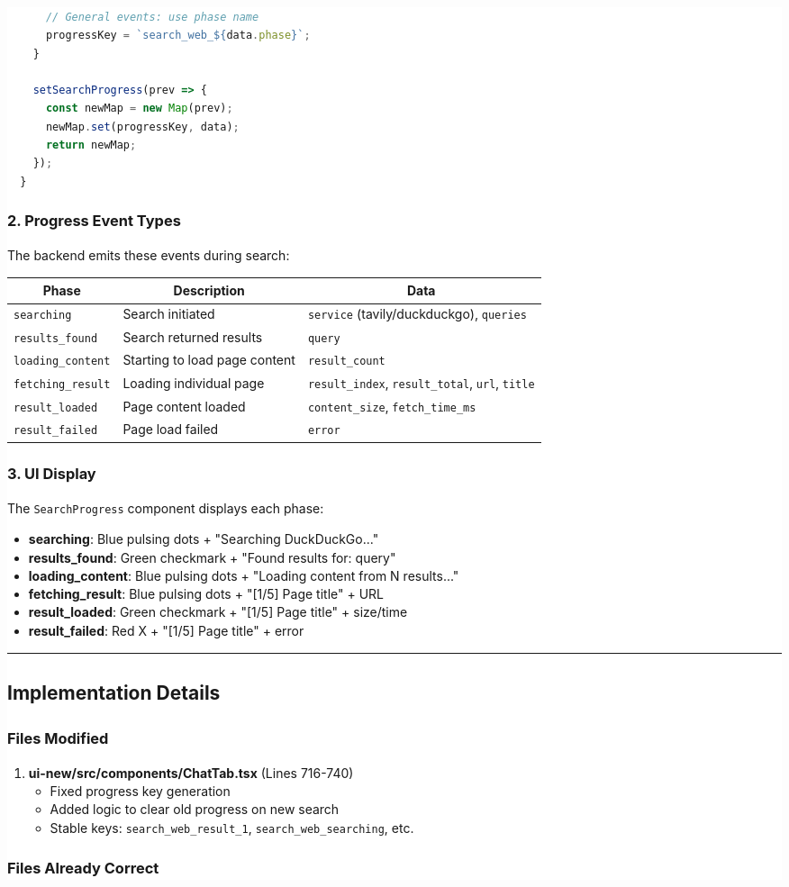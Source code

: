```typescript
      // General events: use phase name
      progressKey = `search_web_${data.phase}`;
    }
    
    setSearchProgress(prev => {
      const newMap = new Map(prev);
      newMap.set(progressKey, data);
      return newMap;
    });
  }
```

### 2. Progress Event Types

The backend emits these events during search:

| Phase | Description | Data |
|-------|-------------|------|
| `searching` | Search initiated | `service` (tavily/duckduckgo), `queries` |
| `results_found` | Search returned results | `query` |
| `loading_content` | Starting to load page content | `result_count` |
| `fetching_result` | Loading individual page | `result_index`, `result_total`, `url`, `title` |
| `result_loaded` | Page content loaded | `content_size`, `fetch_time_ms` |
| `result_failed` | Page load failed | `error` |

### 3. UI Display

The `SearchProgress` component displays each phase:

- **searching**: Blue pulsing dots + "Searching DuckDuckGo..."
- **results_found**: Green checkmark + "Found results for: query"
- **loading_content**: Blue pulsing dots + "Loading content from N results..."
- **fetching_result**: Blue pulsing dots + "[1/5] Page title" + URL
- **result_loaded**: Green checkmark + "[1/5] Page title" + size/time
- **result_failed**: Red X + "[1/5] Page title" + error

---

## Implementation Details

### Files Modified

1. **ui-new/src/components/ChatTab.tsx** (Lines 716-740)
   - Fixed progress key generation
   - Added logic to clear old progress on new search
   - Stable keys: `search_web_result_1`, `search_web_searching`, etc.

### Files Already Correct
